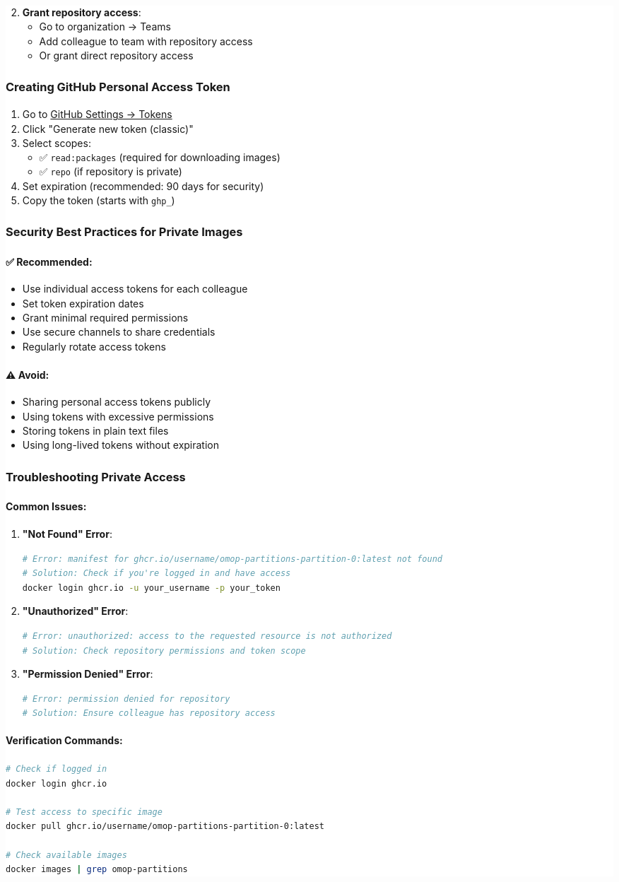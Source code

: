 2. **Grant repository access**:
   - Go to organization → Teams
   - Add colleague to team with repository access
   - Or grant direct repository access

### **Creating GitHub Personal Access Token**

1. Go to [GitHub Settings → Tokens](https://github.com/settings/tokens)
2. Click "Generate new token (classic)"
3. Select scopes:
   - ✅ `read:packages` (required for downloading images)
   - ✅ `repo` (if repository is private)
4. Set expiration (recommended: 90 days for security)
5. Copy the token (starts with `ghp_`)

### **Security Best Practices for Private Images**

#### **✅ Recommended**:
- Use individual access tokens for each colleague
- Set token expiration dates
- Grant minimal required permissions
- Use secure channels to share credentials
- Regularly rotate access tokens

#### **⚠️ Avoid**:
- Sharing personal access tokens publicly
- Using tokens with excessive permissions
- Storing tokens in plain text files
- Using long-lived tokens without expiration

### **Troubleshooting Private Access**

#### **Common Issues**:

1. **"Not Found" Error**:
   ```bash
   # Error: manifest for ghcr.io/username/omop-partitions-partition-0:latest not found
   # Solution: Check if you're logged in and have access
   docker login ghcr.io -u your_username -p your_token
   ```

2. **"Unauthorized" Error**:
   ```bash
   # Error: unauthorized: access to the requested resource is not authorized
   # Solution: Check repository permissions and token scope
   ```

3. **"Permission Denied" Error**:
   ```bash
   # Error: permission denied for repository
   # Solution: Ensure colleague has repository access
   ```

#### **Verification Commands**:
```bash
# Check if logged in
docker login ghcr.io

# Test access to specific image
docker pull ghcr.io/username/omop-partitions-partition-0:latest

# Check available images
docker images | grep omop-partitions
```
